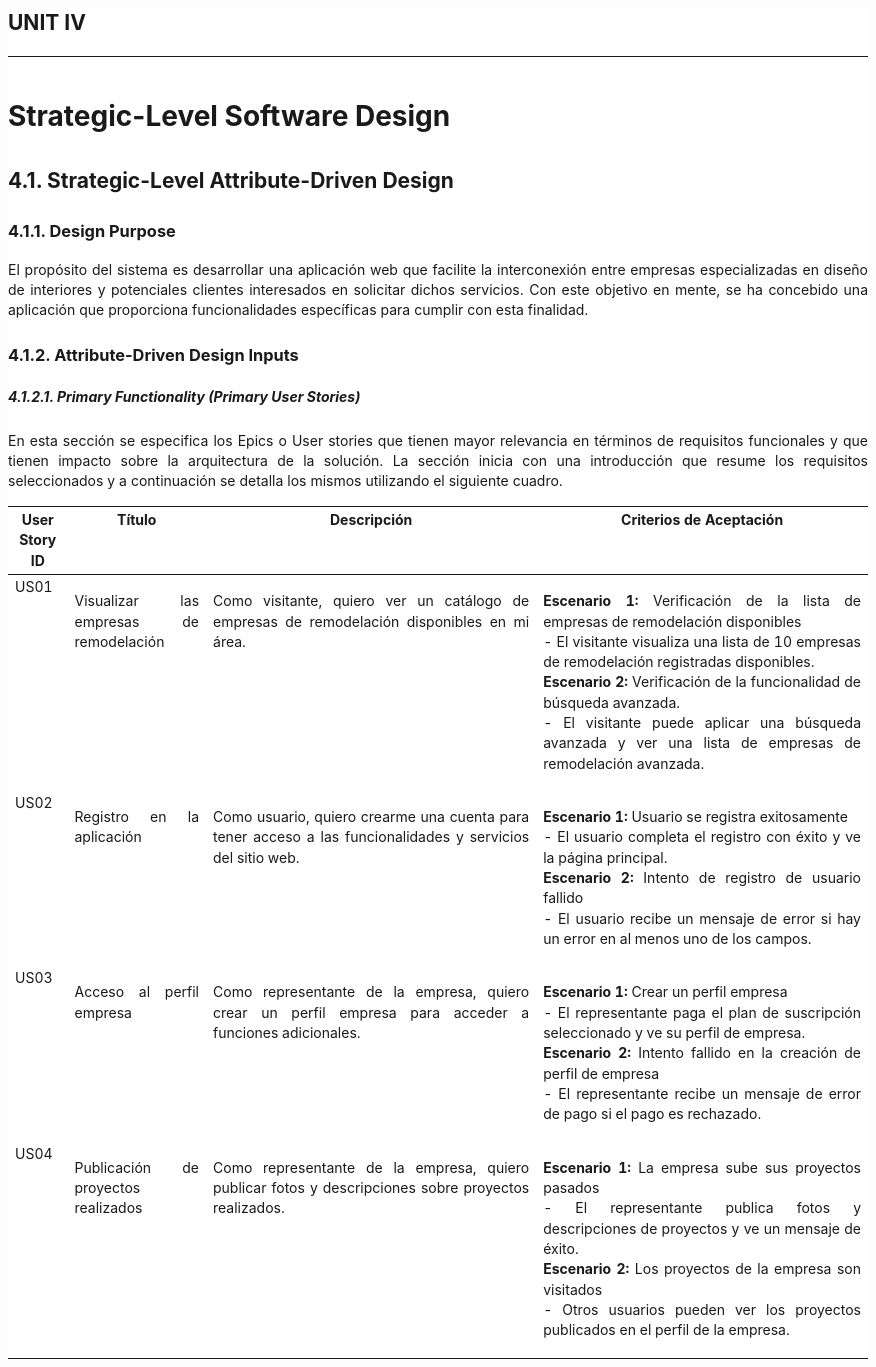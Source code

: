 ## **UNIT IV**

---

# Strategic-Level Software Design

## 4.1. Strategic-Level Attribute-Driven Design

### 4.1.1. Design Purpose

<p align=justify> El propósito del sistema es desarrollar una aplicación web que facilite la interconexión entre empresas especializadas en diseño de interiores y potenciales clientes interesados en solicitar dichos servicios. Con este objetivo en mente, se ha concebido una aplicación que proporciona funcionalidades específicas para cumplir con esta finalidad.

### 4.1.2. Attribute-Driven Design Inputs

##### 4.1.2.1. Primary Functionality (Primary User Stories)

<p align=justify> En esta sección se especifica los Epics o User stories que tienen mayor relevancia en términos de requisitos funcionales y que tienen impacto sobre la arquitectura de la solución. La sección inicia con una introducción que resume los requisitos seleccionados y a continuación se detalla los mismos utilizando el siguiente cuadro.

| User Story ID | Título                                                       | Descripción                                                                                                                                                             | Criterios de Aceptación                                                                                                                                                                                                                                                                                                                                                                                                                                                                                                                            |
| ------------- | ------------------------------------------------------------ | ----------------------------------------------------------------------------------------------------------------------------------------------------------------------- | -------------------------------------------------------------------------------------------------------------------------------------------------------------------------------------------------------------------------------------------------------------------------------------------------------------------------------------------------------------------------------------------------------------------------------------------------------------------------------------------------------------------------------------------------- |
| US01          |<p align=justify> Visualizar las empresas de remodelación                      |<p align=justify> Como visitante, quiero ver un catálogo de empresas de remodelación disponibles en mi área.                                                                            | <p align=justify> **Escenario 1:** Verificación de la lista de empresas de remodelación disponibles <br>- El visitante visualiza una lista de 10 empresas de remodelación registradas disponibles. <br> **Escenario 2:** Verificación de la funcionalidad de búsqueda avanzada. <br>- El visitante puede aplicar una búsqueda avanzada y ver una lista de empresas de remodelación avanzada.                                                                                                                                                                         |
| US02          |<p align=justify> Registro en la aplicación                                    |<p align=justify> Como usuario, quiero crearme una cuenta para tener acceso a las funcionalidades y servicios del sitio web.                                                              |<p align=justify> **Escenario 1:** Usuario se registra exitosamente <br>- El usuario completa el registro con éxito y ve la página principal. <br> **Escenario 2:** Intento de registro de usuario fallido <br>- El usuario recibe un mensaje de error si hay un error en al menos uno de los campos.                                                                                                                                                                                                                                                                |
| US03          |<p align=justify> Acceso al perfil empresa                                     |<p align=justify> Como representante de la empresa, quiero crear un perfil empresa para acceder a funciones adicionales.                                                                |<p align=justify> **Escenario 1:** Crear un perfil empresa <br>- El representante paga el plan de suscripción seleccionado y ve su perfil de empresa. <br> **Escenario 2:** Intento fallido en la creación de perfil de empresa <br>- El representante recibe un mensaje de error de pago si el pago es rechazado.                                                                                                                                                                                                                                                   |
| US04          |<p align=justify> Publicación de proyectos realizados                          |<p align=justify> Como representante de la empresa, quiero publicar fotos y descripciones sobre proyectos realizados.                                                                  |<p align=justify> **Escenario 1:** La empresa sube sus proyectos pasados <br>- El representante publica fotos y descripciones de proyectos y ve un mensaje de éxito. <br> **Escenario 2:** Los proyectos de la empresa son visitados <br>- Otros usuarios pueden ver los proyectos publicados en el perfil de la empresa.                                                                                                                                                                                                                                            |
